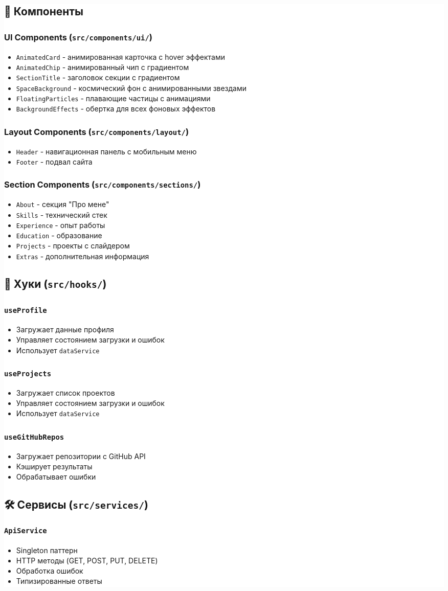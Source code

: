 ## 🔧 Компоненты

### UI Components (`src/components/ui/`)
- `AnimatedCard` - анимированная карточка с hover эффектами
- `AnimatedChip` - анимированный чип с градиентом
- `SectionTitle` - заголовок секции с градиентом
- `SpaceBackground` - космический фон с анимированными звездами
- `FloatingParticles` - плавающие частицы с анимациями
- `BackgroundEffects` - обертка для всех фоновых эффектов

### Layout Components (`src/components/layout/`)
- `Header` - навигационная панель с мобильным меню
- `Footer` - подвал сайта

### Section Components (`src/components/sections/`)
- `About` - секция "Про мене"
- `Skills` - технический стек
- `Experience` - опыт работы
- `Education` - образование
- `Projects` - проекты с слайдером
- `Extras` - дополнительная информация

## 🎣 Хуки (`src/hooks/`)

### `useProfile`
- Загружает данные профиля
- Управляет состоянием загрузки и ошибок
- Использует `dataService`

### `useProjects`
- Загружает список проектов
- Управляет состоянием загрузки и ошибок
- Использует `dataService`

### `useGitHubRepos`
- Загружает репозитории с GitHub API
- Кэширует результаты
- Обрабатывает ошибки

## 🛠️ Сервисы (`src/services/`)

### `ApiService`
- Singleton паттерн
- HTTP методы (GET, POST, PUT, DELETE)
- Обработка ошибок
- Типизированные ответы
